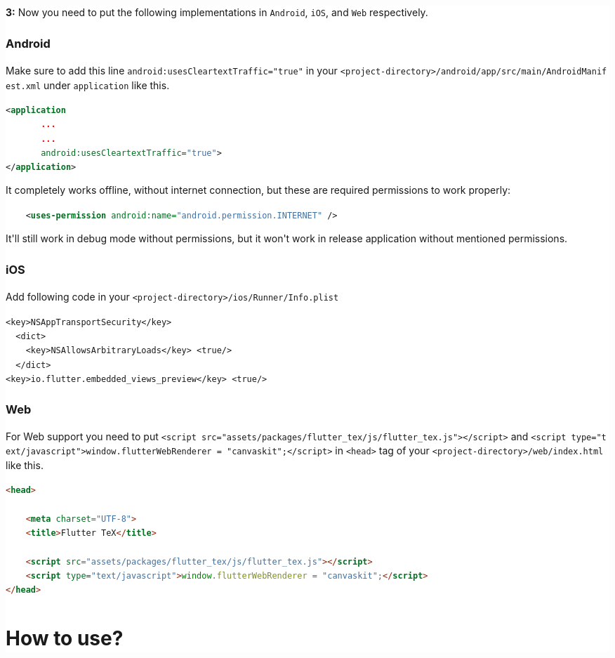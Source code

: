 
**3:** Now you need to put the following implementations in `Android`, `iOS`, and `Web` respectively.

### Android
Make sure to add this line `android:usesCleartextTraffic="true"` in your `<project-directory>/android/app/src/main/AndroidManifest.xml` under `application` like this.

```xml
<application
       ...
       ...
       android:usesCleartextTraffic="true">
</application>
```

It completely works offline, without internet connection, but these are required permissions to work properly:


```xml
    <uses-permission android:name="android.permission.INTERNET" />
```

It'll still work in debug mode without permissions, but it won't work in release application without mentioned permissions.

### iOS
Add following code in your `<project-directory>/ios/Runner/Info.plist`

```plist
<key>NSAppTransportSecurity</key>
  <dict>
    <key>NSAllowsArbitraryLoads</key> <true/>
  </dict>
<key>io.flutter.embedded_views_preview</key> <true/> 
```

### Web
For Web support you need to put `<script src="assets/packages/flutter_tex/js/flutter_tex.js"></script>` and `<script type="text/javascript">window.flutterWebRenderer = "canvaskit";</script>` in `<head>` tag of your `<project-directory>/web/index.html` like this.

```html
<head>
  
    <meta charset="UTF-8">
    <title>Flutter TeX</title>

    <script src="assets/packages/flutter_tex/js/flutter_tex.js"></script>
    <script type="text/javascript">window.flutterWebRenderer = "canvaskit";</script>
</head>
```

# How to use?

